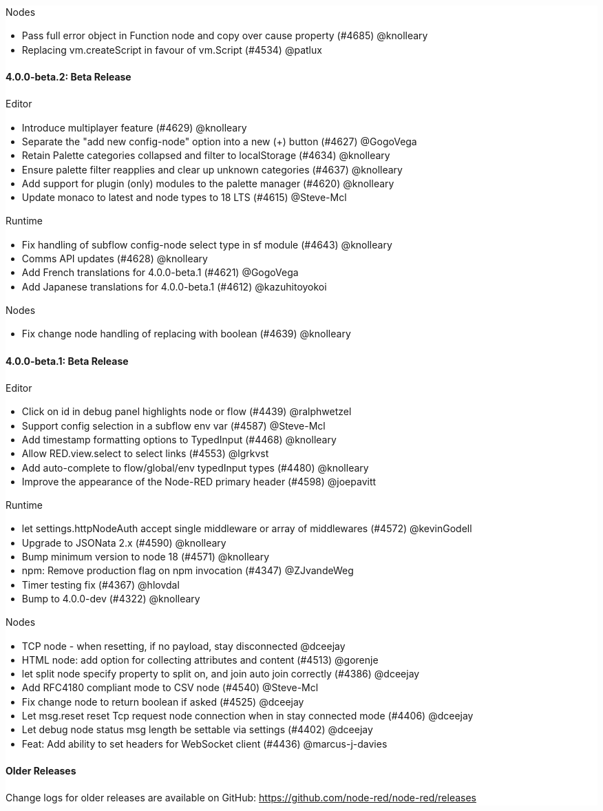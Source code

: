 Nodes

 - Pass full error object in Function node and copy over cause property (#4685) @knolleary
 - Replacing vm.createScript in favour of vm.Script (#4534) @patlux

#### 4.0.0-beta.2: Beta Release

Editor

 - Introduce multiplayer feature (#4629) @knolleary
 - Separate the "add new config-node" option into a new (+) button (#4627) @GogoVega
 - Retain Palette categories collapsed and filter to localStorage (#4634) @knolleary
 - Ensure palette filter reapplies and clear up unknown categories (#4637) @knolleary
 - Add support for plugin (only) modules to the palette manager (#4620) @knolleary
 - Update monaco to latest and node types to 18 LTS (#4615) @Steve-Mcl

Runtime

 - Fix handling of subflow config-node select type in sf module (#4643) @knolleary
 - Comms API updates (#4628) @knolleary
 - Add French translations for 4.0.0-beta.1 (#4621) @GogoVega
 - Add Japanese translations for 4.0.0-beta.1 (#4612) @kazuhitoyokoi

Nodes
 - Fix change node handling of replacing with boolean (#4639) @knolleary

#### 4.0.0-beta.1: Beta Release

Editor

 - Click on id in debug panel highlights node or flow (#4439) @ralphwetzel
 - Support config selection in a subflow env var (#4587) @Steve-Mcl
 - Add timestamp formatting options to TypedInput (#4468) @knolleary
 - Allow RED.view.select to select links (#4553) @lgrkvst
 - Add auto-complete to flow/global/env typedInput types (#4480) @knolleary
 - Improve the appearance of the Node-RED primary header (#4598) @joepavitt

Runtime

 - let settings.httpNodeAuth accept single middleware or array of middlewares (#4572) @kevinGodell
 - Upgrade to JSONata 2.x (#4590) @knolleary
 - Bump minimum version to node 18 (#4571) @knolleary
 - npm: Remove production flag on npm invocation (#4347) @ZJvandeWeg
 - Timer testing fix (#4367) @hlovdal
 - Bump to 4.0.0-dev (#4322) @knolleary

Nodes

 - TCP node - when resetting, if no payload, stay disconnected @dceejay
 - HTML node: add option for collecting attributes and content (#4513) @gorenje
 - let split node specify property to split on, and join auto join correctly (#4386) @dceejay
 - Add RFC4180 compliant mode to CSV node (#4540) @Steve-Mcl
 - Fix change node to return boolean if asked (#4525) @dceejay
 - Let msg.reset reset Tcp request node connection when in stay connected mode (#4406) @dceejay
 - Let debug node status msg length be settable via settings (#4402) @dceejay
 - Feat: Add ability to set headers for WebSocket client (#4436) @marcus-j-davies

#### Older Releases

Change logs for older releases are available on GitHub: https://github.com/node-red/node-red/releases
